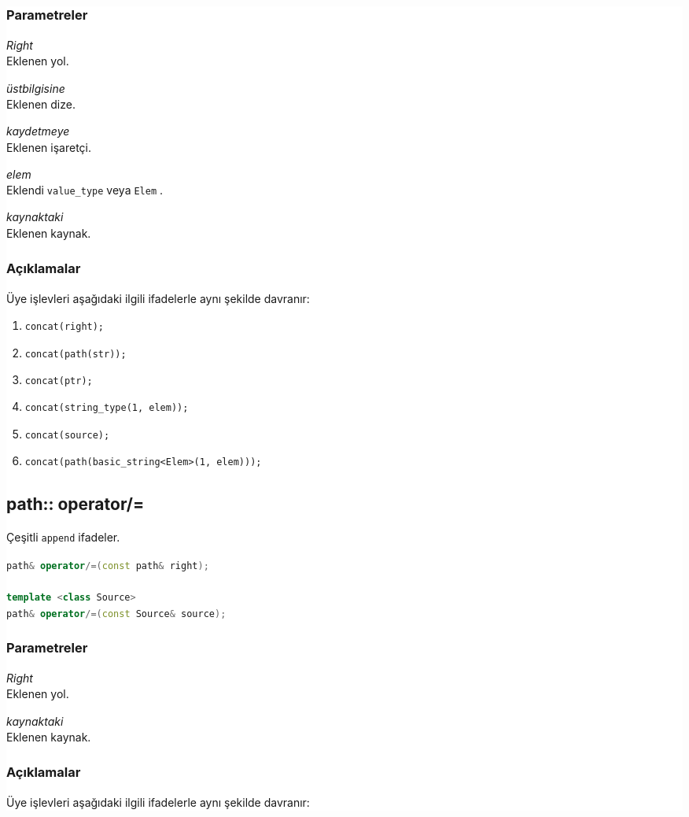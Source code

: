### <a name="parameters"></a>Parametreler

*Right*\
Eklenen yol.

*üstbilgisine*\
Eklenen dize.

*kaydetmeye*\
Eklenen işaretçi.

*elem*\
Eklendi `value_type` veya `Elem` .

*kaynaktaki*\
Eklenen kaynak.

### <a name="remarks"></a>Açıklamalar

Üye işlevleri aşağıdaki ilgili ifadelerle aynı şekilde davranır:

1. `concat(right);`

1. `concat(path(str));`

1. `concat(ptr);`

1. `concat(string_type(1, elem));`

1. `concat(source);`

1. `concat(path(basic_string<Elem>(1, elem)));`

## <a name="pathoperator"></a><a name="op_divide"></a> path:: operator/=

Çeşitli `append` ifadeler.

```cpp
path& operator/=(const path& right);

template <class Source>
path& operator/=(const Source& source);
```

### <a name="parameters"></a>Parametreler

*Right*\
Eklenen yol.

*kaynaktaki*\
Eklenen kaynak.

### <a name="remarks"></a>Açıklamalar

Üye işlevleri aşağıdaki ilgili ifadelerle aynı şekilde davranır:

